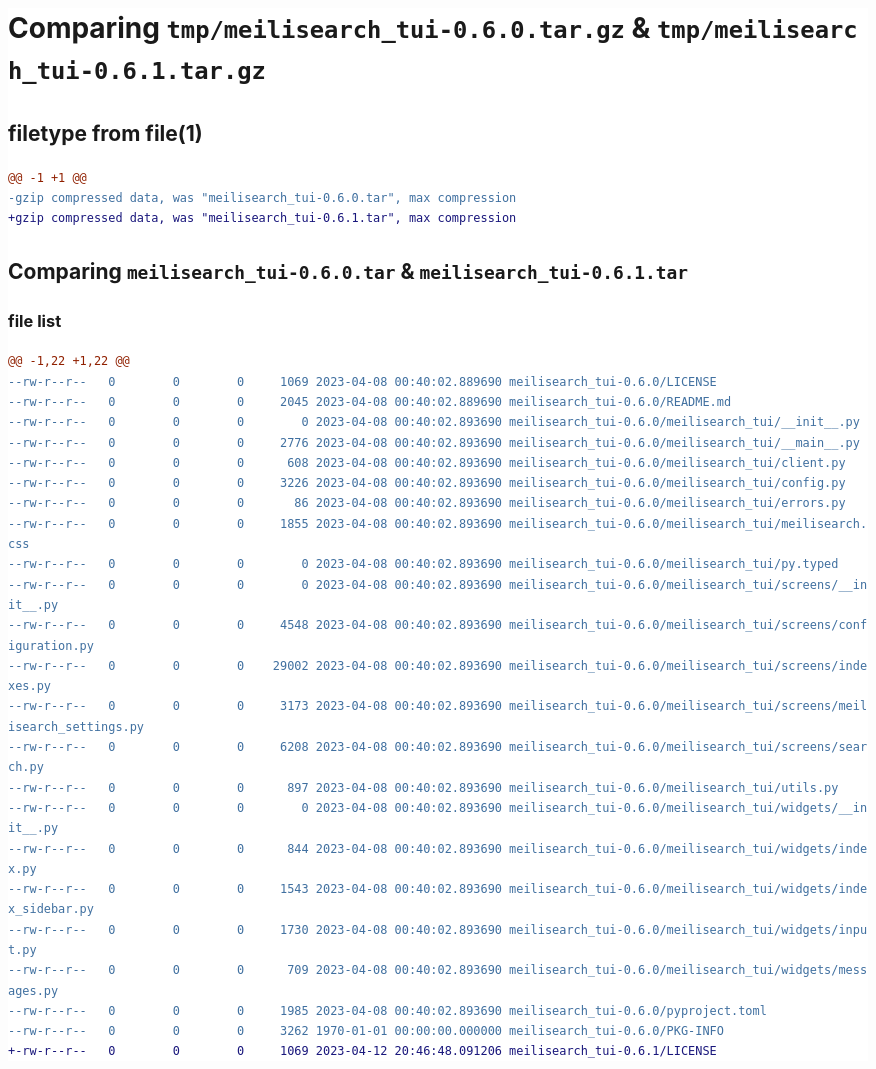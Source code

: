# Comparing `tmp/meilisearch_tui-0.6.0.tar.gz` & `tmp/meilisearch_tui-0.6.1.tar.gz`

## filetype from file(1)

```diff
@@ -1 +1 @@
-gzip compressed data, was "meilisearch_tui-0.6.0.tar", max compression
+gzip compressed data, was "meilisearch_tui-0.6.1.tar", max compression
```

## Comparing `meilisearch_tui-0.6.0.tar` & `meilisearch_tui-0.6.1.tar`

### file list

```diff
@@ -1,22 +1,22 @@
--rw-r--r--   0        0        0     1069 2023-04-08 00:40:02.889690 meilisearch_tui-0.6.0/LICENSE
--rw-r--r--   0        0        0     2045 2023-04-08 00:40:02.889690 meilisearch_tui-0.6.0/README.md
--rw-r--r--   0        0        0        0 2023-04-08 00:40:02.893690 meilisearch_tui-0.6.0/meilisearch_tui/__init__.py
--rw-r--r--   0        0        0     2776 2023-04-08 00:40:02.893690 meilisearch_tui-0.6.0/meilisearch_tui/__main__.py
--rw-r--r--   0        0        0      608 2023-04-08 00:40:02.893690 meilisearch_tui-0.6.0/meilisearch_tui/client.py
--rw-r--r--   0        0        0     3226 2023-04-08 00:40:02.893690 meilisearch_tui-0.6.0/meilisearch_tui/config.py
--rw-r--r--   0        0        0       86 2023-04-08 00:40:02.893690 meilisearch_tui-0.6.0/meilisearch_tui/errors.py
--rw-r--r--   0        0        0     1855 2023-04-08 00:40:02.893690 meilisearch_tui-0.6.0/meilisearch_tui/meilisearch.css
--rw-r--r--   0        0        0        0 2023-04-08 00:40:02.893690 meilisearch_tui-0.6.0/meilisearch_tui/py.typed
--rw-r--r--   0        0        0        0 2023-04-08 00:40:02.893690 meilisearch_tui-0.6.0/meilisearch_tui/screens/__init__.py
--rw-r--r--   0        0        0     4548 2023-04-08 00:40:02.893690 meilisearch_tui-0.6.0/meilisearch_tui/screens/configuration.py
--rw-r--r--   0        0        0    29002 2023-04-08 00:40:02.893690 meilisearch_tui-0.6.0/meilisearch_tui/screens/indexes.py
--rw-r--r--   0        0        0     3173 2023-04-08 00:40:02.893690 meilisearch_tui-0.6.0/meilisearch_tui/screens/meilisearch_settings.py
--rw-r--r--   0        0        0     6208 2023-04-08 00:40:02.893690 meilisearch_tui-0.6.0/meilisearch_tui/screens/search.py
--rw-r--r--   0        0        0      897 2023-04-08 00:40:02.893690 meilisearch_tui-0.6.0/meilisearch_tui/utils.py
--rw-r--r--   0        0        0        0 2023-04-08 00:40:02.893690 meilisearch_tui-0.6.0/meilisearch_tui/widgets/__init__.py
--rw-r--r--   0        0        0      844 2023-04-08 00:40:02.893690 meilisearch_tui-0.6.0/meilisearch_tui/widgets/index.py
--rw-r--r--   0        0        0     1543 2023-04-08 00:40:02.893690 meilisearch_tui-0.6.0/meilisearch_tui/widgets/index_sidebar.py
--rw-r--r--   0        0        0     1730 2023-04-08 00:40:02.893690 meilisearch_tui-0.6.0/meilisearch_tui/widgets/input.py
--rw-r--r--   0        0        0      709 2023-04-08 00:40:02.893690 meilisearch_tui-0.6.0/meilisearch_tui/widgets/messages.py
--rw-r--r--   0        0        0     1985 2023-04-08 00:40:02.893690 meilisearch_tui-0.6.0/pyproject.toml
--rw-r--r--   0        0        0     3262 1970-01-01 00:00:00.000000 meilisearch_tui-0.6.0/PKG-INFO
+-rw-r--r--   0        0        0     1069 2023-04-12 20:46:48.091206 meilisearch_tui-0.6.1/LICENSE
```